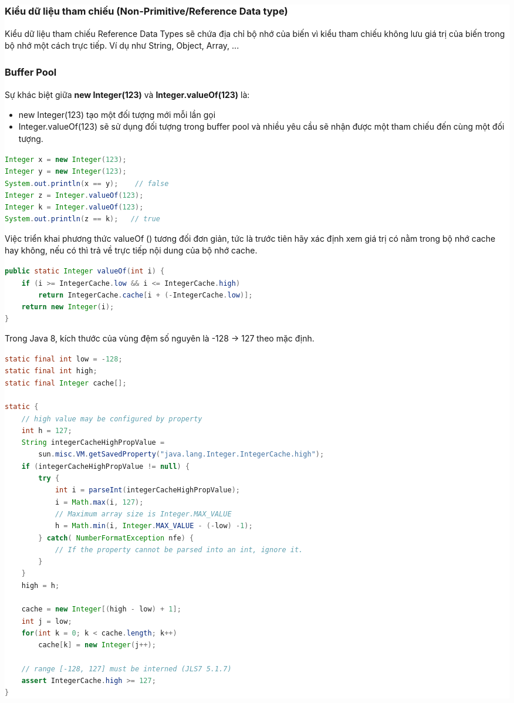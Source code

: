 ### Kiểu dữ liệu tham chiếu (Non-Primitive/Reference Data type)

Kiểu dữ liệu tham chiếu Reference Data Types sẽ chứa địa chỉ bộ nhớ của biến vì kiểu tham chiếu không lưu giá trị của biến trong bộ nhớ một cách trực tiếp. Ví dụ như String, Object, Array, ... 

### Buffer Pool

Sự khác biệt giữa **new Integer(123)** và **Integer.valueOf(123)** là:
  - new Integer(123) tạo một đối tượng mới mỗi lần gọi
  - Integer.valueOf(123) sẽ sử dụng đối tượng trong buffer pool và nhiều yêu cầu sẽ nhận được một tham chiếu đến cùng một đối tượng. 

```java
Integer x = new Integer(123);
Integer y = new Integer(123);
System.out.println(x == y);    // false
Integer z = Integer.valueOf(123);
Integer k = Integer.valueOf(123);
System.out.println(z == k);   // true
```

Việc triển khai phương thức valueOf () tương đối đơn giản, tức là trước tiên hãy xác định xem giá trị có nằm trong bộ nhớ cache hay không, nếu có thì trả về trực tiếp nội dung của bộ nhớ cache. 

```java
public static Integer valueOf(int i) {
    if (i >= IntegerCache.low && i <= IntegerCache.high)
        return IntegerCache.cache[i + (-IntegerCache.low)];
    return new Integer(i);
}
```

Trong Java 8, kích thước của vùng đệm số nguyên là -128 -> 127 theo mặc định.

```java
static final int low = -128;
static final int high;
static final Integer cache[];

static {
    // high value may be configured by property
    int h = 127;
    String integerCacheHighPropValue =
        sun.misc.VM.getSavedProperty("java.lang.Integer.IntegerCache.high");
    if (integerCacheHighPropValue != null) {
        try {
            int i = parseInt(integerCacheHighPropValue);
            i = Math.max(i, 127);
            // Maximum array size is Integer.MAX_VALUE
            h = Math.min(i, Integer.MAX_VALUE - (-low) -1);
        } catch( NumberFormatException nfe) {
            // If the property cannot be parsed into an int, ignore it.
        }
    }
    high = h;

    cache = new Integer[(high - low) + 1];
    int j = low;
    for(int k = 0; k < cache.length; k++)
        cache[k] = new Integer(j++);

    // range [-128, 127] must be interned (JLS7 5.1.7)
    assert IntegerCache.high >= 127;
}
```
